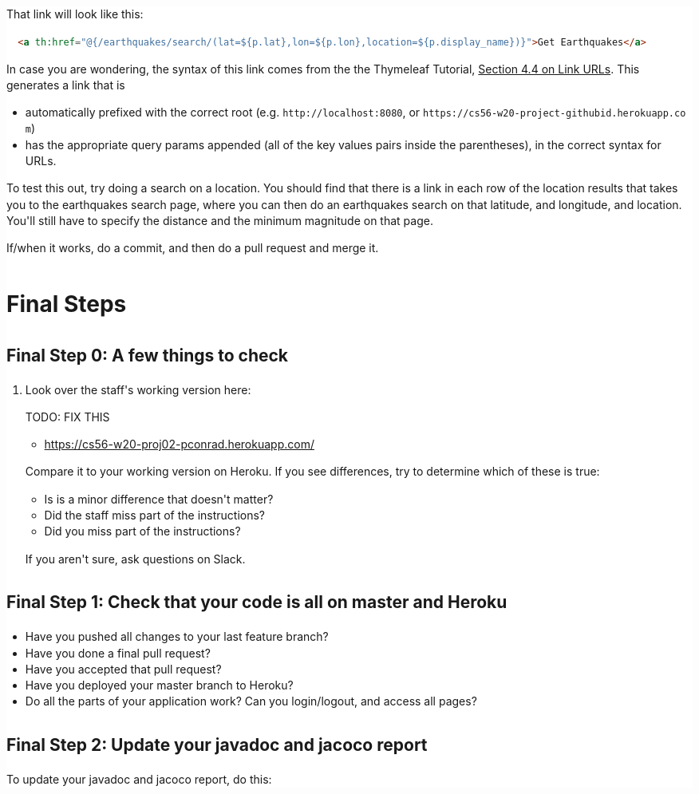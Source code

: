 That link will look like this:

```html
  <a th:href="@{/earthquakes/search/(lat=${p.lat},lon=${p.lon},location=${p.display_name})}">Get Earthquakes</a>
```

In case you are wondering, the syntax of this link comes from the the Thymeleaf Tutorial, [Section 4.4 on Link URLs](https://www.thymeleaf.org/doc/tutorials/2.1/usingthymeleaf.html#link-urls).  This generates a link that is
* automatically prefixed with the correct root (e.g. `http://localhost:8080`, or `https://cs56-w20-project-githubid.herokuapp.com`)
* has the appropriate query params appended (all of the key values pairs inside the parentheses), in the correct syntax for URLs.

To test this out, try doing a search on a location.  You should find that there is a link in each row of the location results that takes you to the earthquakes search page, where you can then do an earthquakes search on that latitude, and longitude, and location.  You'll still have to specify the distance and the minimum magnitude on that page.

If/when it works, do a commit, and then do a pull request and merge it.


# Final Steps

## Final Step 0: A few things to check

1. Look over the staff's working version here:

   TODO: FIX THIS

   * <https://cs56-w20-proj02-pconrad.herokuapp.com/>
   
   Compare it to your working version on Heroku.  If you see differences, try to determine which of these is true:
   * Is is a minor difference that doesn't matter?
   * Did the staff miss part of the instructions?
   * Did you miss part of the instructions?
   
   If you aren't sure, ask questions on Slack.

## Final Step 1: Check that your code is all on master and Heroku

* Have you pushed all changes to your last feature branch?
* Have you done a final pull request?
* Have you accepted that pull request?
* Have you deployed your master branch to Heroku?
* Do all the parts of your application work? Can you login/logout, and access all pages?

## Final Step 2: Update your javadoc and jacoco report

To update your javadoc and jacoco report, do this:

